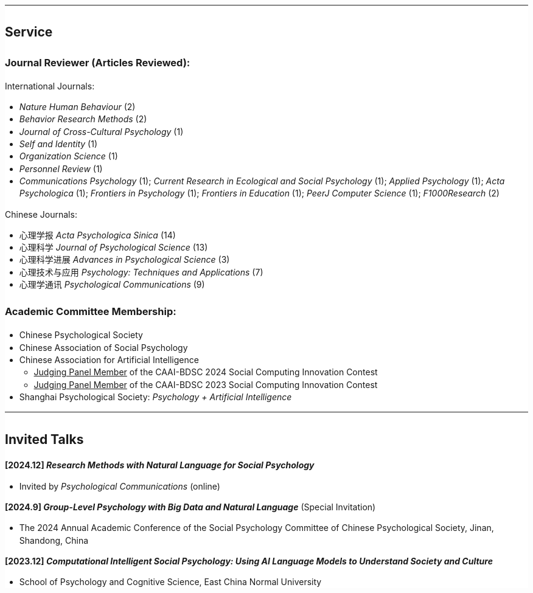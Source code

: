 ------------------------------------------------------------------------

## Service

### Journal Reviewer (Articles Reviewed):

International Journals:

-   *Nature Human Behaviour* (2)
-   *Behavior Research Methods* (2)
-   *Journal of Cross-Cultural Psychology* (1)
-   *Self and Identity* (1)
-   *Organization Science* (1)
-   *Personnel Review* (1)
-   *Communications Psychology* (1); *Current Research in Ecological and Social Psychology* (1); *Applied Psychology* (1); *Acta Psychologica* (1); *Frontiers in Psychology* (1); *Frontiers in Education* (1); *PeerJ Computer Science* (1); *F1000Research* (2)

Chinese Journals:

-   心理学报 *Acta Psychologica Sinica* (14)
-   心理科学 *Journal of Psychological Science* (13)
-   心理科学进展 *Advances in Psychological Science* (3)
-   心理技术与应用 *Psychology: Techniques and Applications* (7)
-   心理学通讯 *Psychological Communications* (9)

### Academic Committee Membership:

-   Chinese Psychological Society
-   Chinese Association of Social Psychology
-   Chinese Association for Artificial Intelligence
    -   [Judging Panel Member](https://mp.weixin.qq.com/s/BMHU6g0KC830aLxB_V04Xg) of the CAAI-BDSC 2024 Social Computing Innovation Contest
    -   [Judging Panel Member](https://mp.weixin.qq.com/s/dyKeDrk02sewenIjq3vi7g) of the CAAI-BDSC 2023 Social Computing Innovation Contest
-   Shanghai Psychological Society: *Psychology + Artificial Intelligence*

------------------------------------------------------------------------

## Invited Talks

**[2024.12] _Research Methods with Natural Language for Social Psychology_**

-   Invited by *Psychological Communications* (online)

**[2024.9] _Group-Level Psychology with Big Data and Natural Language_** (Special Invitation)

-   The 2024 Annual Academic Conference of the Social Psychology Committee of Chinese Psychological Society, Jinan, Shandong, China

**[2023.12] _Computational Intelligent Social Psychology: Using AI Language Models to Understand Society and Culture_**

-   School of Psychology and Cognitive Science, East China Normal University
